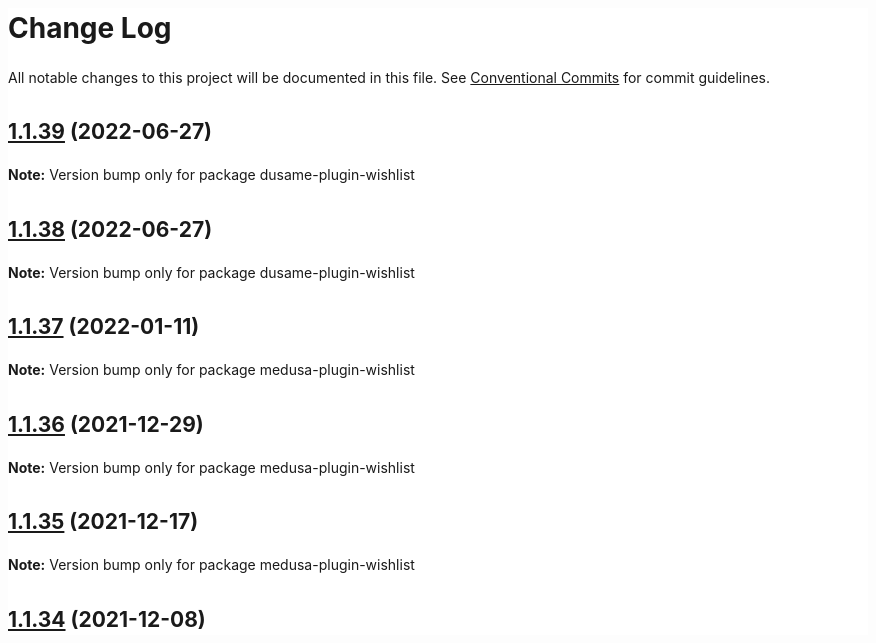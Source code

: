 # Change Log

All notable changes to this project will be documented in this file.
See [Conventional Commits](https://conventionalcommits.org) for commit guidelines.

## [1.1.39](https://github.com/zakariaelas/medusa/compare/dusame-plugin-wishlist@1.1.37...dusame-plugin-wishlist@1.1.39) (2022-06-27)

**Note:** Version bump only for package dusame-plugin-wishlist





## [1.1.38](https://github.com/zakariaelas/medusa/compare/dusame-plugin-wishlist@1.1.37...dusame-plugin-wishlist@1.1.38) (2022-06-27)

**Note:** Version bump only for package dusame-plugin-wishlist





## [1.1.37](https://github.com/medusajs/medusa/compare/medusa-plugin-wishlist@1.1.36...medusa-plugin-wishlist@1.1.37) (2022-01-11)

**Note:** Version bump only for package medusa-plugin-wishlist





## [1.1.36](https://github.com/medusajs/medusa/compare/medusa-plugin-wishlist@1.1.35...medusa-plugin-wishlist@1.1.36) (2021-12-29)

**Note:** Version bump only for package medusa-plugin-wishlist





## [1.1.35](https://github.com/medusajs/medusa/compare/medusa-plugin-wishlist@1.1.34...medusa-plugin-wishlist@1.1.35) (2021-12-17)

**Note:** Version bump only for package medusa-plugin-wishlist





## [1.1.34](https://github.com/medusajs/medusa/compare/medusa-plugin-wishlist@1.1.33...medusa-plugin-wishlist@1.1.34) (2021-12-08)
